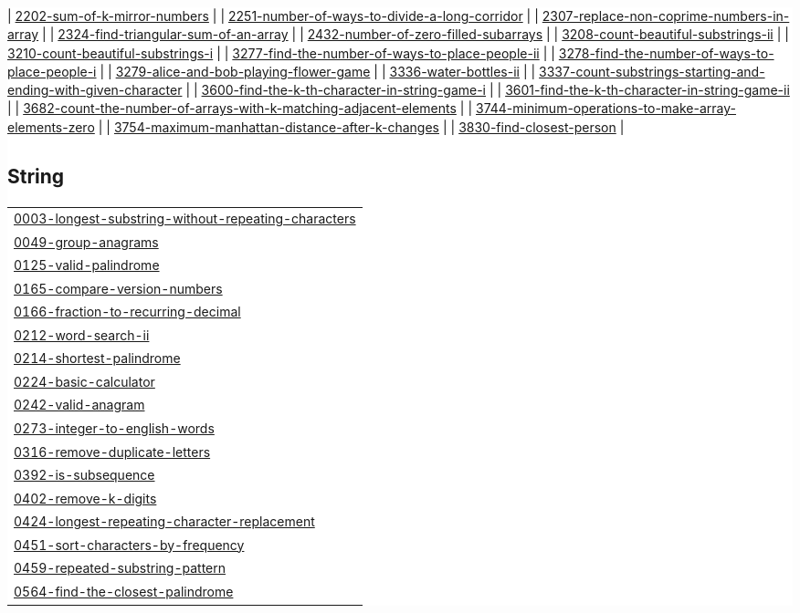 | [2202-sum-of-k-mirror-numbers](https://github.com/Owaisahmad786425/DSA-Journey/tree/master/2202-sum-of-k-mirror-numbers) |
| [2251-number-of-ways-to-divide-a-long-corridor](https://github.com/Owaisahmad786425/DSA-Journey/tree/master/2251-number-of-ways-to-divide-a-long-corridor) |
| [2307-replace-non-coprime-numbers-in-array](https://github.com/Owaisahmad786425/DSA-Journey/tree/master/2307-replace-non-coprime-numbers-in-array) |
| [2324-find-triangular-sum-of-an-array](https://github.com/Owaisahmad786425/DSA-Journey/tree/master/2324-find-triangular-sum-of-an-array) |
| [2432-number-of-zero-filled-subarrays](https://github.com/Owaisahmad786425/DSA-Journey/tree/master/2432-number-of-zero-filled-subarrays) |
| [3208-count-beautiful-substrings-ii](https://github.com/Owaisahmad786425/DSA-Journey/tree/master/3208-count-beautiful-substrings-ii) |
| [3210-count-beautiful-substrings-i](https://github.com/Owaisahmad786425/DSA-Journey/tree/master/3210-count-beautiful-substrings-i) |
| [3277-find-the-number-of-ways-to-place-people-ii](https://github.com/Owaisahmad786425/DSA-Journey/tree/master/3277-find-the-number-of-ways-to-place-people-ii) |
| [3278-find-the-number-of-ways-to-place-people-i](https://github.com/Owaisahmad786425/DSA-Journey/tree/master/3278-find-the-number-of-ways-to-place-people-i) |
| [3279-alice-and-bob-playing-flower-game](https://github.com/Owaisahmad786425/DSA-Journey/tree/master/3279-alice-and-bob-playing-flower-game) |
| [3336-water-bottles-ii](https://github.com/Owaisahmad786425/DSA-Journey/tree/master/3336-water-bottles-ii) |
| [3337-count-substrings-starting-and-ending-with-given-character](https://github.com/Owaisahmad786425/DSA-Journey/tree/master/3337-count-substrings-starting-and-ending-with-given-character) |
| [3600-find-the-k-th-character-in-string-game-i](https://github.com/Owaisahmad786425/DSA-Journey/tree/master/3600-find-the-k-th-character-in-string-game-i) |
| [3601-find-the-k-th-character-in-string-game-ii](https://github.com/Owaisahmad786425/DSA-Journey/tree/master/3601-find-the-k-th-character-in-string-game-ii) |
| [3682-count-the-number-of-arrays-with-k-matching-adjacent-elements](https://github.com/Owaisahmad786425/DSA-Journey/tree/master/3682-count-the-number-of-arrays-with-k-matching-adjacent-elements) |
| [3744-minimum-operations-to-make-array-elements-zero](https://github.com/Owaisahmad786425/DSA-Journey/tree/master/3744-minimum-operations-to-make-array-elements-zero) |
| [3754-maximum-manhattan-distance-after-k-changes](https://github.com/Owaisahmad786425/DSA-Journey/tree/master/3754-maximum-manhattan-distance-after-k-changes) |
| [3830-find-closest-person](https://github.com/Owaisahmad786425/DSA-Journey/tree/master/3830-find-closest-person) |
## String
|  |
| ------- |
| [0003-longest-substring-without-repeating-characters](https://github.com/Owaisahmad786425/DSA-Journey/tree/master/0003-longest-substring-without-repeating-characters) |
| [0049-group-anagrams](https://github.com/Owaisahmad786425/DSA-Journey/tree/master/0049-group-anagrams) |
| [0125-valid-palindrome](https://github.com/Owaisahmad786425/DSA-Journey/tree/master/0125-valid-palindrome) |
| [0165-compare-version-numbers](https://github.com/Owaisahmad786425/DSA-Journey/tree/master/0165-compare-version-numbers) |
| [0166-fraction-to-recurring-decimal](https://github.com/Owaisahmad786425/DSA-Journey/tree/master/0166-fraction-to-recurring-decimal) |
| [0212-word-search-ii](https://github.com/Owaisahmad786425/DSA-Journey/tree/master/0212-word-search-ii) |
| [0214-shortest-palindrome](https://github.com/Owaisahmad786425/DSA-Journey/tree/master/0214-shortest-palindrome) |
| [0224-basic-calculator](https://github.com/Owaisahmad786425/DSA-Journey/tree/master/0224-basic-calculator) |
| [0242-valid-anagram](https://github.com/Owaisahmad786425/DSA-Journey/tree/master/0242-valid-anagram) |
| [0273-integer-to-english-words](https://github.com/Owaisahmad786425/DSA-Journey/tree/master/0273-integer-to-english-words) |
| [0316-remove-duplicate-letters](https://github.com/Owaisahmad786425/DSA-Journey/tree/master/0316-remove-duplicate-letters) |
| [0392-is-subsequence](https://github.com/Owaisahmad786425/DSA-Journey/tree/master/0392-is-subsequence) |
| [0402-remove-k-digits](https://github.com/Owaisahmad786425/DSA-Journey/tree/master/0402-remove-k-digits) |
| [0424-longest-repeating-character-replacement](https://github.com/Owaisahmad786425/DSA-Journey/tree/master/0424-longest-repeating-character-replacement) |
| [0451-sort-characters-by-frequency](https://github.com/Owaisahmad786425/DSA-Journey/tree/master/0451-sort-characters-by-frequency) |
| [0459-repeated-substring-pattern](https://github.com/Owaisahmad786425/DSA-Journey/tree/master/0459-repeated-substring-pattern) |
| [0564-find-the-closest-palindrome](https://github.com/Owaisahmad786425/DSA-Journey/tree/master/0564-find-the-closest-palindrome) |
